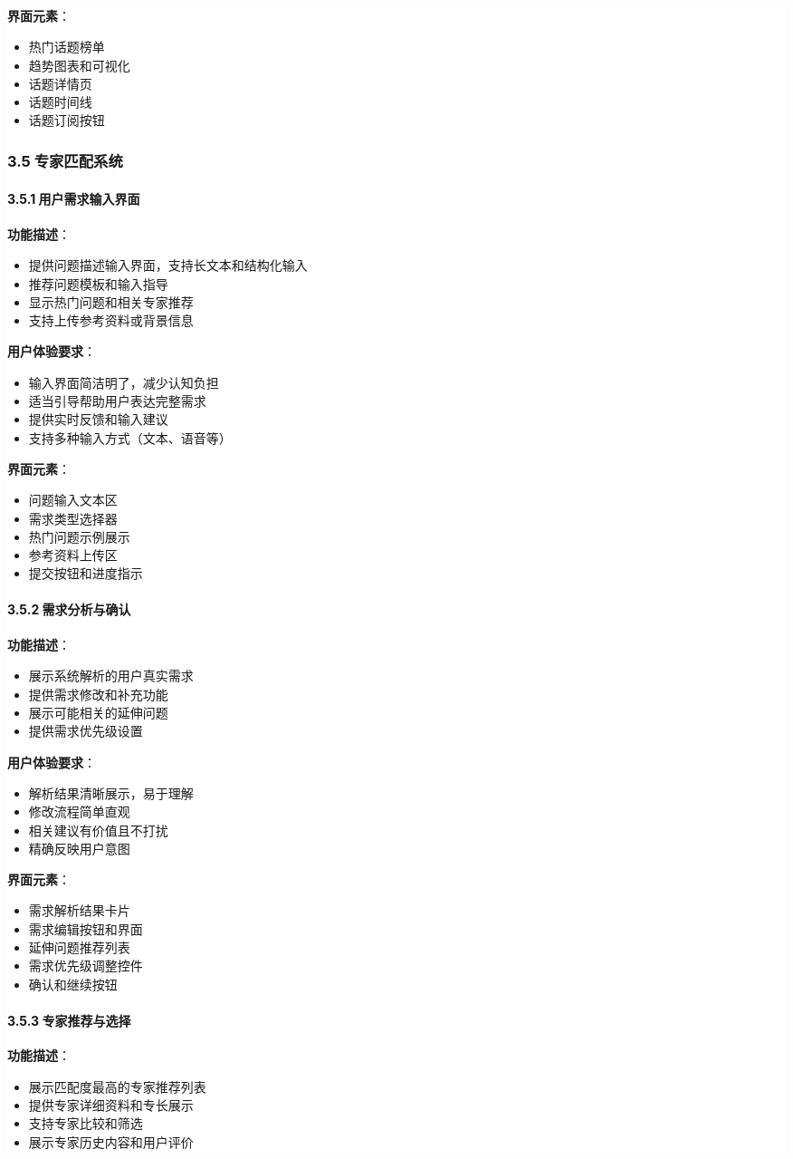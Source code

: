 **界面元素**：
- 热门话题榜单
- 趋势图表和可视化
- 话题详情页
- 话题时间线
- 话题订阅按钮

### 3.5 专家匹配系统

#### 3.5.1 用户需求输入界面

**功能描述**：
- 提供问题描述输入界面，支持长文本和结构化输入
- 推荐问题模板和输入指导
- 显示热门问题和相关专家推荐
- 支持上传参考资料或背景信息

**用户体验要求**：
- 输入界面简洁明了，减少认知负担
- 适当引导帮助用户表达完整需求
- 提供实时反馈和输入建议
- 支持多种输入方式（文本、语音等）

**界面元素**：
- 问题输入文本区
- 需求类型选择器
- 热门问题示例展示
- 参考资料上传区
- 提交按钮和进度指示

#### 3.5.2 需求分析与确认

**功能描述**：
- 展示系统解析的用户真实需求
- 提供需求修改和补充功能
- 展示可能相关的延伸问题
- 提供需求优先级设置

**用户体验要求**：
- 解析结果清晰展示，易于理解
- 修改流程简单直观
- 相关建议有价值且不打扰
- 精确反映用户意图

**界面元素**：
- 需求解析结果卡片
- 需求编辑按钮和界面
- 延伸问题推荐列表
- 需求优先级调整控件
- 确认和继续按钮

#### 3.5.3 专家推荐与选择

**功能描述**：
- 展示匹配度最高的专家推荐列表
- 提供专家详细资料和专长展示
- 支持专家比较和筛选
- 展示专家历史内容和用户评价
